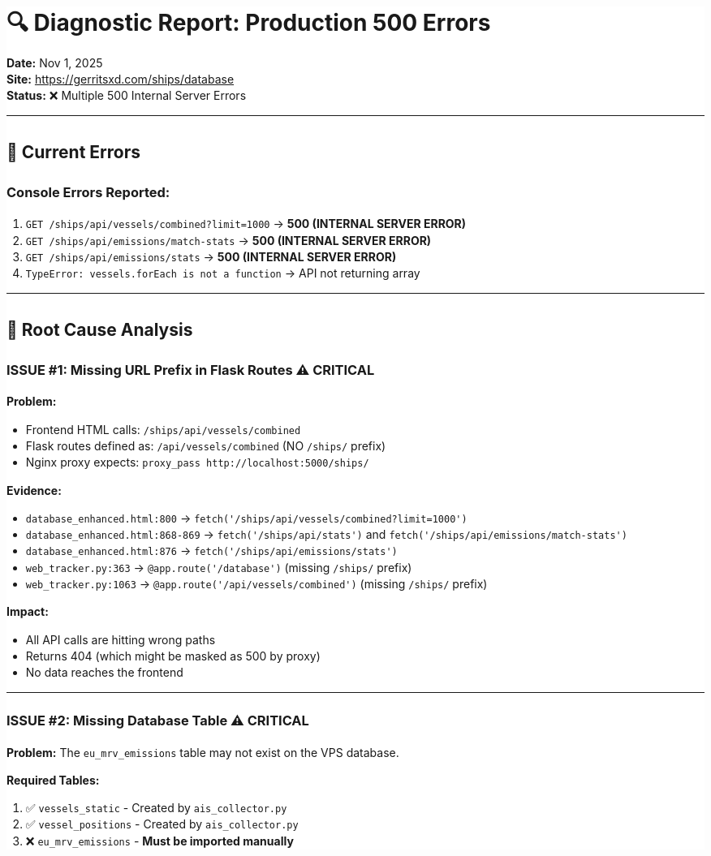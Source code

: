 # 🔍 Diagnostic Report: Production 500 Errors

**Date:** Nov 1, 2025  
**Site:** https://gerritsxd.com/ships/database  
**Status:** ❌ Multiple 500 Internal Server Errors

---

## 🚨 Current Errors

### Console Errors Reported:
1. `GET /ships/api/vessels/combined?limit=1000` → **500 (INTERNAL SERVER ERROR)**
2. `GET /ships/api/emissions/match-stats` → **500 (INTERNAL SERVER ERROR)**  
3. `GET /ships/api/emissions/stats` → **500 (INTERNAL SERVER ERROR)**
4. `TypeError: vessels.forEach is not a function` → API not returning array

---

## 🔎 Root Cause Analysis

### **ISSUE #1: Missing URL Prefix in Flask Routes** ⚠️ **CRITICAL**

**Problem:**
- Frontend HTML calls: `/ships/api/vessels/combined`
- Flask routes defined as: `/api/vessels/combined` (NO `/ships/` prefix)
- Nginx proxy expects: `proxy_pass http://localhost:5000/ships/`

**Evidence:**
- `database_enhanced.html:800` → `fetch('/ships/api/vessels/combined?limit=1000')`
- `database_enhanced.html:868-869` → `fetch('/ships/api/stats')` and `fetch('/ships/api/emissions/match-stats')`
- `database_enhanced.html:876` → `fetch('/ships/api/emissions/stats')`
- `web_tracker.py:363` → `@app.route('/database')` (missing `/ships/` prefix)
- `web_tracker.py:1063` → `@app.route('/api/vessels/combined')` (missing `/ships/` prefix)

**Impact:**
- All API calls are hitting wrong paths
- Returns 404 (which might be masked as 500 by proxy)
- No data reaches the frontend

---

### **ISSUE #2: Missing Database Table** ⚠️ **CRITICAL**

**Problem:**
The `eu_mrv_emissions` table may not exist on the VPS database.

**Required Tables:**
1. ✅ `vessels_static` - Created by `ais_collector.py`
2. ✅ `vessel_positions` - Created by `ais_collector.py`
3. ❌ `eu_mrv_emissions` - **Must be imported manually**
